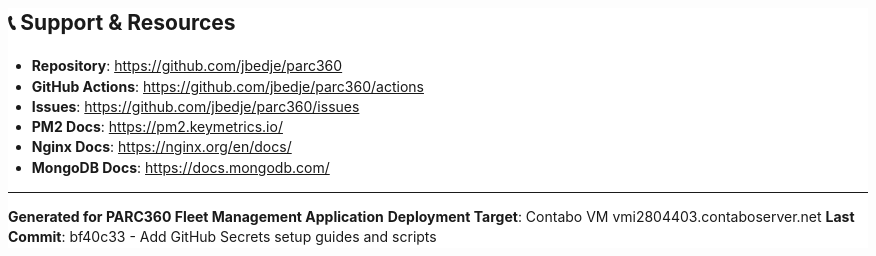 ## 📞 Support & Resources

- **Repository**: https://github.com/jbedje/parc360
- **GitHub Actions**: https://github.com/jbedje/parc360/actions
- **Issues**: https://github.com/jbedje/parc360/issues
- **PM2 Docs**: https://pm2.keymetrics.io/
- **Nginx Docs**: https://nginx.org/en/docs/
- **MongoDB Docs**: https://docs.mongodb.com/

---

**Generated for PARC360 Fleet Management Application**
**Deployment Target**: Contabo VM vmi2804403.contaboserver.net
**Last Commit**: bf40c33 - Add GitHub Secrets setup guides and scripts
